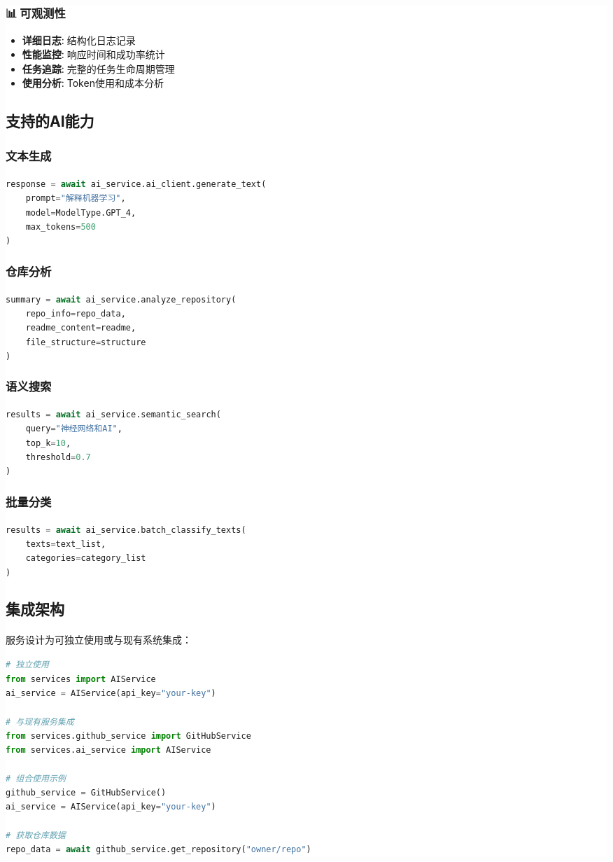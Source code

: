 ### 📊 可观测性
- **详细日志**: 结构化日志记录
- **性能监控**: 响应时间和成功率统计
- **任务追踪**: 完整的任务生命周期管理
- **使用分析**: Token使用和成本分析

## 支持的AI能力

### 文本生成
```python
response = await ai_service.ai_client.generate_text(
    prompt="解释机器学习",
    model=ModelType.GPT_4,
    max_tokens=500
)
```

### 仓库分析
```python
summary = await ai_service.analyze_repository(
    repo_info=repo_data,
    readme_content=readme,
    file_structure=structure
)
```

### 语义搜索
```python
results = await ai_service.semantic_search(
    query="神经网络和AI",
    top_k=10,
    threshold=0.7
)
```

### 批量分类
```python
results = await ai_service.batch_classify_texts(
    texts=text_list,
    categories=category_list
)
```

## 集成架构

服务设计为可独立使用或与现有系统集成：

```python
# 独立使用
from services import AIService
ai_service = AIService(api_key="your-key")

# 与现有服务集成
from services.github_service import GitHubService
from services.ai_service import AIService

# 组合使用示例
github_service = GitHubService()
ai_service = AIService(api_key="your-key")

# 获取仓库数据
repo_data = await github_service.get_repository("owner/repo")

```